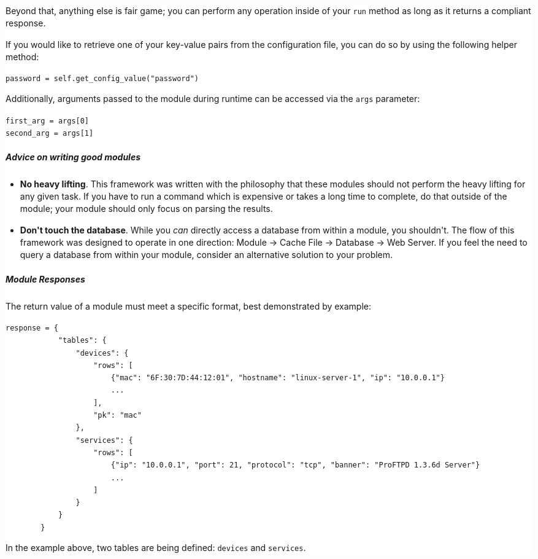 Beyond that, anything else is fair game; you can perform any operation inside of your
`run` method as long as it returns a compliant response.

If you would like to retrieve one of your key-value pairs from the configuration file,
you can do so by using the following helper method:

```
password = self.get_config_value("password")
```

Additionally, arguments passed to the module during runtime can be accessed via the `args` parameter:

```
first_arg = args[0]
second_arg = args[1]
```

##### Advice on writing good modules
- **No heavy lifting**.  This framework was written with the philosophy that these modules should not perform the heavy lifting for any given task.  If you have to run a command which is expensive or takes a long time to complete, do that outside of the module; your module should only focus on parsing the results.

- **Don't touch the database**.  While you _can_ directly access a database from within a module, you shouldn't.  The flow of this framework was designed to operate in one direction: Module → Cache File → Database → Web Server.  If you feel the need to query a database from within your module, consider an alternative solution to your problem.

##### Module Responses
The return value of a module must meet a specific format, best demonstrated by example:

```
response = {
            "tables": {
                "devices": {
                    "rows": [
                        {"mac": "6F:30:7D:44:12:01", "hostname": "linux-server-1", "ip": "10.0.0.1"}
                        ...
                    ],
                    "pk": "mac"
                },
                "services": {
                    "rows": [
                        {"ip": "10.0.0.1", "port": 21, "protocol": "tcp", "banner": "ProFTPD 1.3.6d Server"}
                        ...
                    ]
                }
            }
        }
```

In the example above, two tables are being defined: `devices` and `services`.

